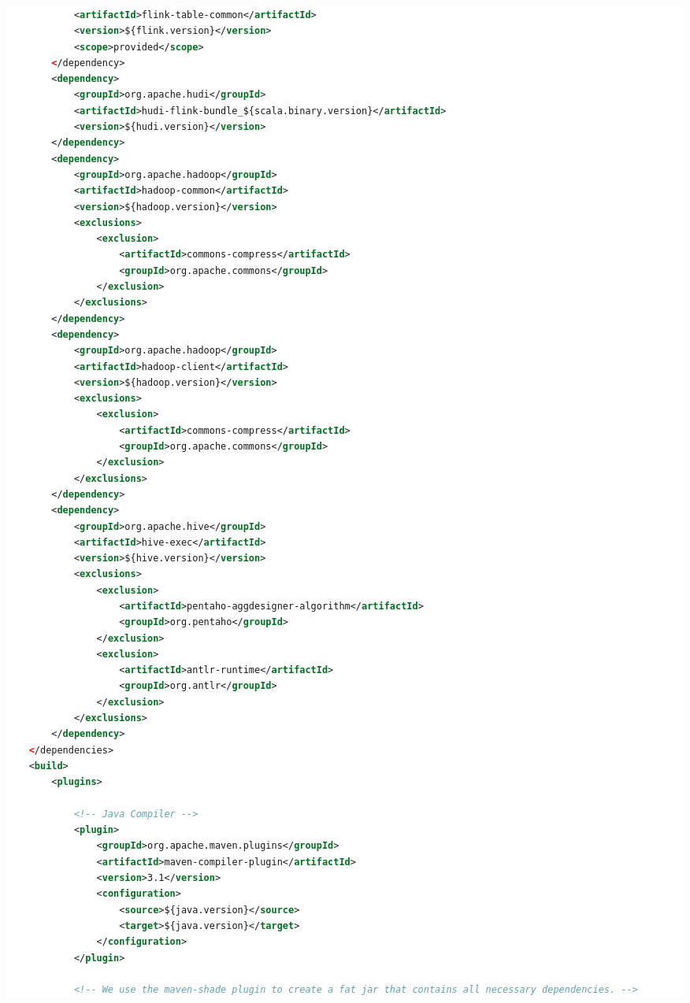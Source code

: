 ```xml
            <artifactId>flink-table-common</artifactId>
            <version>${flink.version}</version>
            <scope>provided</scope>
        </dependency>
        <dependency>
            <groupId>org.apache.hudi</groupId>
            <artifactId>hudi-flink-bundle_${scala.binary.version}</artifactId>
            <version>${hudi.version}</version>
        </dependency>
        <dependency>
            <groupId>org.apache.hadoop</groupId>
            <artifactId>hadoop-common</artifactId>
            <version>${hadoop.version}</version>
            <exclusions>
                <exclusion>
                    <artifactId>commons-compress</artifactId>
                    <groupId>org.apache.commons</groupId>
                </exclusion>
            </exclusions>
        </dependency>
        <dependency>
            <groupId>org.apache.hadoop</groupId>
            <artifactId>hadoop-client</artifactId>
            <version>${hadoop.version}</version>
            <exclusions>
                <exclusion>
                    <artifactId>commons-compress</artifactId>
                    <groupId>org.apache.commons</groupId>
                </exclusion>
            </exclusions>
        </dependency>
        <dependency>
            <groupId>org.apache.hive</groupId>
            <artifactId>hive-exec</artifactId>
            <version>${hive.version}</version>
            <exclusions>
                <exclusion>
                    <artifactId>pentaho-aggdesigner-algorithm</artifactId>
                    <groupId>org.pentaho</groupId>
                </exclusion>
                <exclusion>
                    <artifactId>antlr-runtime</artifactId>
                    <groupId>org.antlr</groupId>
                </exclusion>
            </exclusions>
        </dependency>
    </dependencies>
    <build>
        <plugins>

            <!-- Java Compiler -->
            <plugin>
                <groupId>org.apache.maven.plugins</groupId>
                <artifactId>maven-compiler-plugin</artifactId>
                <version>3.1</version>
                <configuration>
                    <source>${java.version}</source>
                    <target>${java.version}</target>
                </configuration>
            </plugin>

            <!-- We use the maven-shade plugin to create a fat jar that contains all necessary dependencies. -->
```